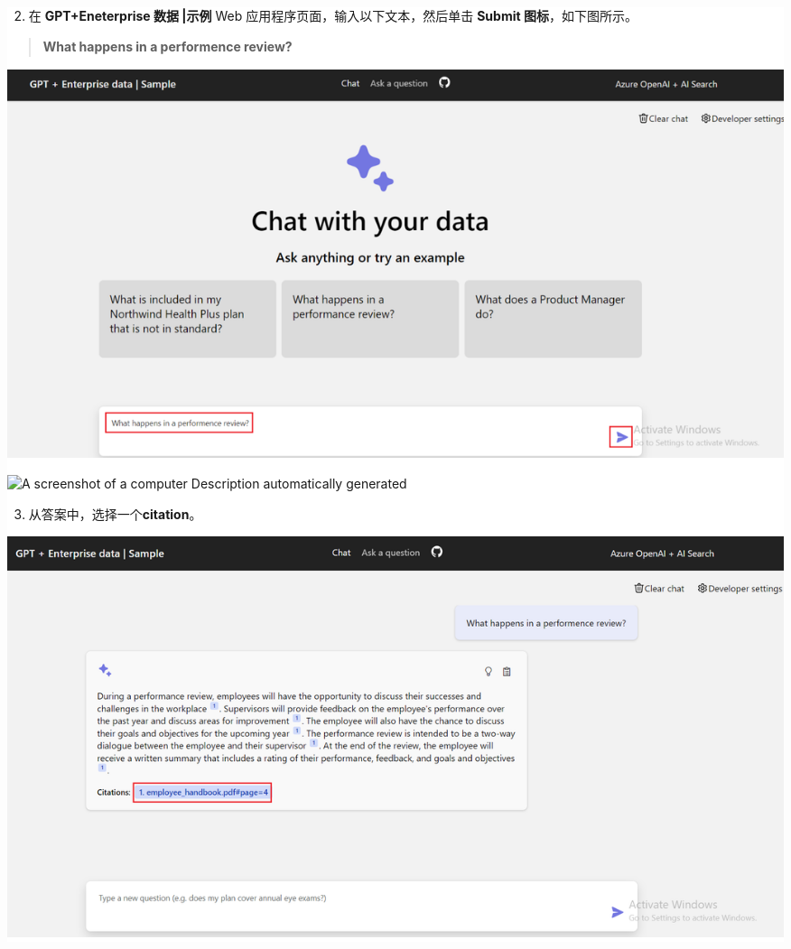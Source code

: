 2.  在 **GPT+Eneterprise 数据 |示例** Web
    应用程序页面，输入以下文本，然后单击 **Submit 图标**，如下图所示。

> **What happens in a performence review?**

![](./media/image79.png)

![A screenshot of a computer Description automatically
generated](./media/image80.png)

3.  从答案中，选择一个**citation**。

![](./media/image81.png)
